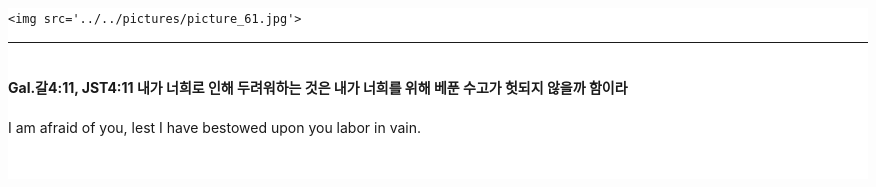     <img src='../../pictures/picture_61.jpg'>
  </div>
</div>

---

<div class="columns">
  <div class="scriptures">
    <br>
    <div class="scripture">
      <b>Gal.갈4:11, JST4:11 내가 너희로 인해 두려워하는 것은 내가 너희를 위해 베푼 수고가 헛되지 않을까 함이라 
      </b>
    </div>
    <br>
    <div class="scripture">I am afraid of you, lest I have bestowed upon you labor in vain. 
    </div>
    <br>
    <div class="scripture">
      <b>
      </b>
    </div>
    <br>